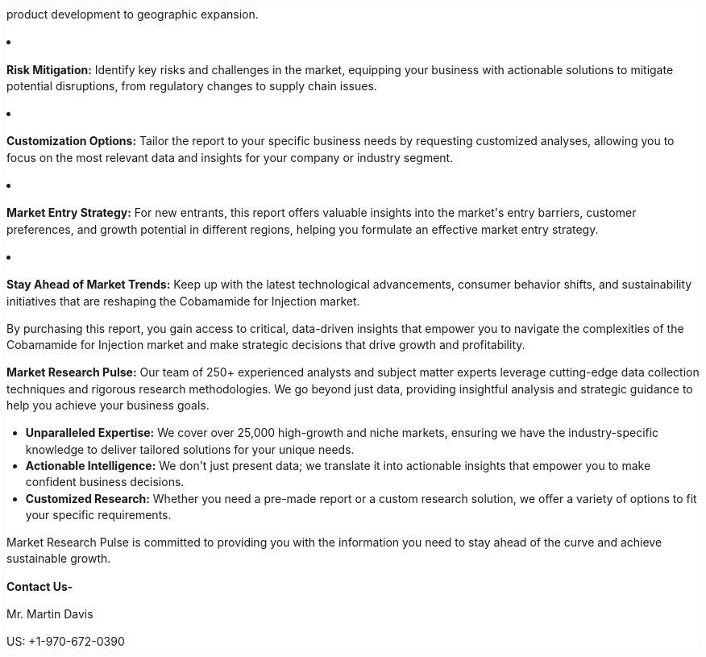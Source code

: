 product development to geographic expansion.</p></li><li><p><strong>Risk Mitigation:</strong> Identify key risks and challenges in the market, equipping your business with actionable solutions to mitigate potential disruptions, from regulatory changes to supply chain issues.</p></li><li><p><strong>Customization Options:</strong> Tailor the report to your specific business needs by requesting customized analyses, allowing you to focus on the most relevant data and insights for your company or industry segment.</p></li><li><p><strong>Market Entry Strategy:</strong> For new entrants, this report offers valuable insights into the market's entry barriers, customer preferences, and growth potential in different regions, helping you formulate an effective market entry strategy.</p></li><li><p><strong>Stay Ahead of Market Trends:</strong> Keep up with the latest technological advancements, consumer behavior shifts, and sustainability initiatives that are reshaping the Cobamamide for Injection market.</p></li></ol><p>By purchasing this report, you gain access to critical, data-driven insights that empower you to navigate the complexities of the Cobamamide for Injection market and make strategic decisions that drive growth and profitability.</p><p><strong>Market Research Pulse:</strong>&nbsp;Our team of 250+ experienced analysts and subject matter experts leverage cutting-edge data collection techniques and rigorous research methodologies. We go beyond just data, providing insightful analysis and strategic guidance to help you achieve your business goals.</p><ul><li><strong>Unparalleled Expertise:</strong>&nbsp;We cover over 25,000 high-growth and niche markets, ensuring we have the industry-specific knowledge to deliver tailored solutions for your unique needs.</li><li><strong>Actionable Intelligence:</strong>&nbsp;We don't just present data; we translate it into actionable insights that empower you to make confident business decisions.</li><li><strong>Customized Research:</strong>&nbsp;Whether you need a pre-made report or a custom research solution, we offer a variety of options to fit your specific requirements.</li></ul><p>Market Research Pulse is committed to providing you with the information you need to stay ahead of the curve and achieve sustainable growth.</p><p><strong>Contact Us-</strong></p><p>Mr. Martin Davis</p><p>US: +1-970-672-0390</p>
